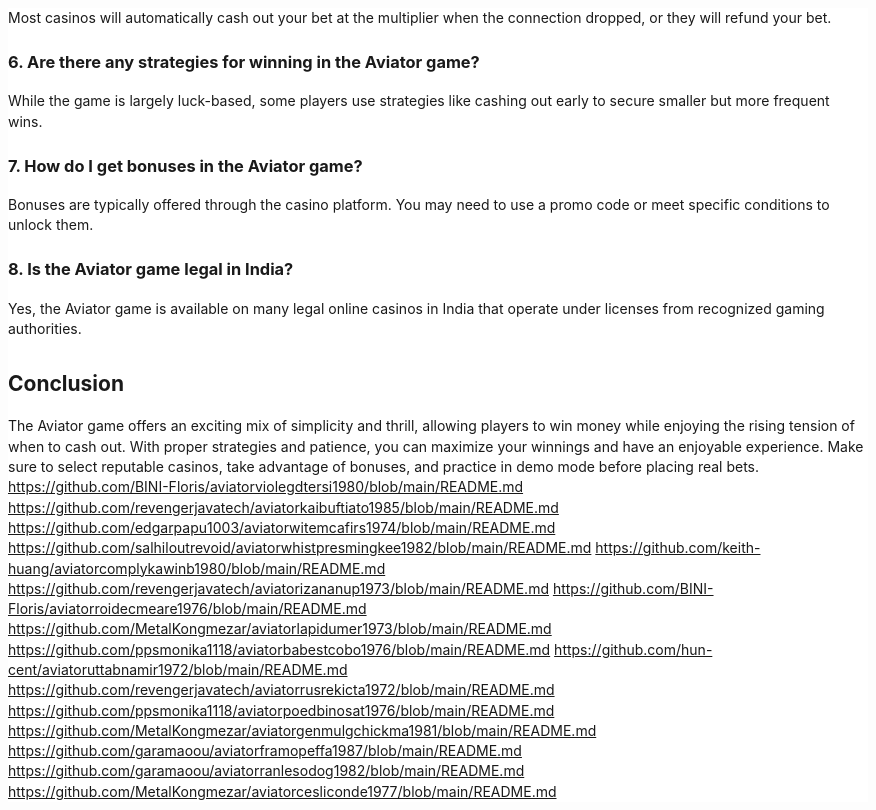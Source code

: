 Most casinos will automatically cash out your bet at the multiplier when
the connection dropped, or they will refund your bet.

### 6. **Are there any strategies for winning in the Aviator game?**

While the game is largely luck-based, some players use strategies like
cashing out early to secure smaller but more frequent wins.

### 7. **How do I get bonuses in the Aviator game?**

Bonuses are typically offered through the casino platform. You may need
to use a promo code or meet specific conditions to unlock them.

### 8. **Is the Aviator game legal in India?**

Yes, the Aviator game is available on many legal online casinos in India
that operate under licenses from recognized gaming authorities.

## Conclusion

The Aviator game offers an exciting mix of simplicity and thrill,
allowing players to win money while enjoying the rising tension of when
to cash out. With proper strategies and patience, you can maximize your
winnings and have an enjoyable experience. Make sure to select reputable
casinos, take advantage of bonuses, and practice in demo mode before
placing real bets.
https://github.com/BINI-Floris/aviatorviolegdtersi1980/blob/main/README.md
https://github.com/revengerjavatech/aviatorkaibuftiato1985/blob/main/README.md
https://github.com/edgarpapu1003/aviatorwitemcafirs1974/blob/main/README.md
https://github.com/salhiloutrevoid/aviatorwhistpresmingkee1982/blob/main/README.md
https://github.com/keith-huang/aviatorcomplykawinb1980/blob/main/README.md
https://github.com/revengerjavatech/aviatorizananup1973/blob/main/README.md
https://github.com/BINI-Floris/aviatorroidecmeare1976/blob/main/README.md
https://github.com/MetalKongmezar/aviatorlapidumer1973/blob/main/README.md
https://github.com/ppsmonika1118/aviatorbabestcobo1976/blob/main/README.md
https://github.com/hun-cent/aviatoruttabnamir1972/blob/main/README.md
https://github.com/revengerjavatech/aviatorrusrekicta1972/blob/main/README.md
https://github.com/ppsmonika1118/aviatorpoedbinosat1976/blob/main/README.md
https://github.com/MetalKongmezar/aviatorgenmulgchickma1981/blob/main/README.md
https://github.com/garamaoou/aviatorframopeffa1987/blob/main/README.md
https://github.com/garamaoou/aviatorranlesodog1982/blob/main/README.md
https://github.com/MetalKongmezar/aviatorcesliconde1977/blob/main/README.md
